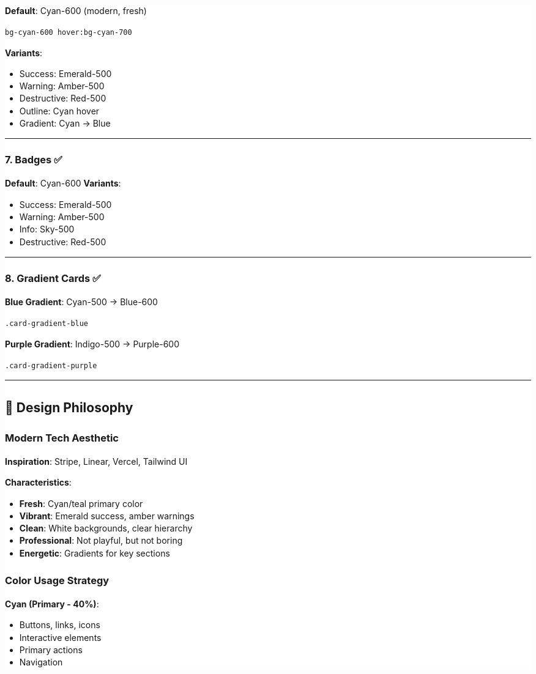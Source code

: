 **Default**: Cyan-600 (modern, fresh)
```tsx
bg-cyan-600 hover:bg-cyan-700
```

**Variants**:
- Success: Emerald-500
- Warning: Amber-500
- Destructive: Red-500
- Outline: Cyan hover
- Gradient: Cyan → Blue

---

### 7. **Badges** ✅

**Default**: Cyan-600
**Variants**:
- Success: Emerald-500
- Warning: Amber-500  
- Info: Sky-500
- Destructive: Red-500

---

### 8. **Gradient Cards** ✅

**Blue Gradient**: Cyan-500 → Blue-600
```tsx
.card-gradient-blue
```

**Purple Gradient**: Indigo-500 → Purple-600
```tsx
.card-gradient-purple
```

---

## 🎯 Design Philosophy

### Modern Tech Aesthetic
**Inspiration**: Stripe, Linear, Vercel, Tailwind UI

**Characteristics**:
- **Fresh**: Cyan/teal primary color
- **Vibrant**: Emerald success, amber warnings
- **Clean**: White backgrounds, clear hierarchy
- **Professional**: Not playful, but not boring
- **Energetic**: Gradients for key sections

### Color Usage Strategy

**Cyan (Primary - 40%)**:
- Buttons, links, icons
- Interactive elements
- Primary actions
- Navigation
